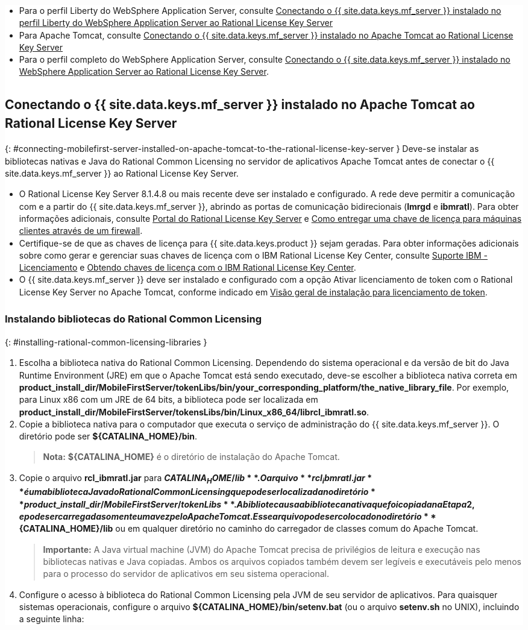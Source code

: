 * Para o perfil Liberty do WebSphere Application Server, consulte [Conectando o {{ site.data.keys.mf_server }} instalado no perfil Liberty do WebSphere Application Server ao Rational License Key Server](#connecting-mobilefirst-server-installed-on-websphere-application-server-liberty-profile-to-the-rational-license-key-server)
* Para Apache Tomcat, consulte [Conectando o {{ site.data.keys.mf_server }} instalado no Apache Tomcat ao Rational License Key Server](#connecting-mobilefirst-server-installed-on-apache-tomcat-to-the-rational-license-key-server)
* Para o perfil completo do WebSphere Application Server, consulte [Conectando o {{ site.data.keys.mf_server }} instalado no WebSphere Application Server ao Rational License Key Server](#connecting-mobilefirst-server-installed-on-websphere-application-server-to-the-rational-license-key-server).

## Conectando o {{ site.data.keys.mf_server }} instalado no Apache Tomcat ao Rational License Key Server
{: #connecting-mobilefirst-server-installed-on-apache-tomcat-to-the-rational-license-key-server }
Deve-se instalar as bibliotecas nativas e Java do Rational Common Licensing no servidor de aplicativos Apache Tomcat antes de conectar o {{ site.data.keys.mf_server }} ao Rational License Key Server.

* O Rational License Key Server 8.1.4.8 ou mais recente deve ser instalado e configurado. A rede deve permitir a comunicação com e a partir do {{ site.data.keys.mf_server }}, abrindo as portas de comunicação bidirecionais (**lmrgd** e **ibmratl**). Para obter informações adicionais, consulte [Portal do Rational License Key Server](https://www.ibm.com/support/entry/portal/product/rational/rational_license_key_server?productContext=-283469295) e [Como entregar uma chave de licença para máquinas clientes através de um firewall](http://www.ibm.com/support/docview.wss?uid=swg21257370).
* Certifique-se de que as chaves de licença para {{ site.data.keys.product }} sejam geradas. Para obter informações adicionais sobre como gerar e gerenciar suas chaves de licença com o IBM Rational License Key Center, consulte [Suporte IBM - Licenciamento](http://www.ibm.com/software/rational/support/licensing/) e [Obtendo chaves de licença com o IBM Rational License Key Center](https://www.ibm.com/support/knowledgecenter/SSSTWP_8.1.4/com.ibm.rational.license.doc/topics/t_access_license_key_center.html).
* O {{ site.data.keys.mf_server }} deve ser instalado e configurado com a opção Ativar licenciamento de token com o Rational License Key Server no Apache Tomcat, conforme indicado em [Visão geral de instalação para licenciamento de token](#installation-overview-for-token-licensing).

### Instalando bibliotecas do Rational Common Licensing
{: #installing-rational-common-licensing-libraries }

1. Escolha a biblioteca nativa do Rational Common Licensing. Dependendo do sistema operacional e da versão de bit do Java Runtime Environment (JRE) em que o Apache Tomcat está sendo executado, deve-se escolher a biblioteca nativa correta em **product\_install\_dir/MobileFirstServer/tokenLibs/bin/your\_corresponding\_platform/the\_native\_library\_file**. Por exemplo, para Linux x86 com um JRE de 64 bits, a biblioteca pode ser localizada em **product\_install\_dir/MobileFirstServer/tokensLibs/bin/Linux\_x86\_64/librcl\_ibmratl.so**.
2. Copie a biblioteca nativa para o computador que executa o serviço de administração do {{ site.data.keys.mf_server }}. O diretório pode ser **${CATALINA_HOME}/bin**. 
    > **Nota:** **${CATALINA_HOME}** é o diretório de instalação do Apache Tomcat.
3. Copie o arquivo **rcl_ibmratl.jar** para **${CATALINA_HOME}/lib**. O arquivo **rcl_ibmratl.jar** é uma biblioteca Java do Rational Common Licensing que pode ser localizada no diretório **product\_install\_dir/MobileFirstServer/tokenLibs**. A biblioteca usa a biblioteca nativa que foi copiada na Etapa 2, e pode ser carregada somente uma vez pelo Apache Tomcat. Esse arquivo pode ser colocado no diretório **${CATALINA_HOME}/lib** ou em qualquer diretório no caminho do carregador de classes comum do Apache Tomcat.
    > **Importante:** A Java virtual machine (JVM) do Apache Tomcat precisa de privilégios de leitura e execução nas bibliotecas nativas e Java copiadas. Ambos os arquivos copiados também devem ser legíveis e executáveis pelo menos para o processo do servidor de aplicativos em seu sistema operacional.
4. Configure o acesso à biblioteca do Rational Common Licensing pela JVM de seu servidor de aplicativos. Para quaisquer sistemas operacionais, configure o arquivo **${CATALINA_HOME}/bin/setenv.bat** (ou o arquivo **setenv.sh** no UNIX), incluindo a seguinte linha:
